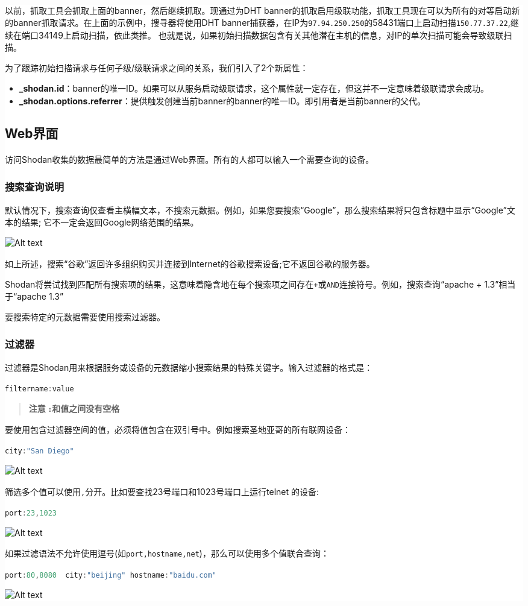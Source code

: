 以前，抓取工具会抓取上面的banner，然后继续抓取。现通过为DHT banner的抓取启用级联功能，抓取工具现在可以为所有的对等启动新的banner抓取请求。在上面的示例中，搜寻器将使用DHT banner捕获器，在IP为`97.94.250.250`的58431端口上启动扫描`150.77.37.22`,继续在端口34149上启动扫描，依此类推。
也就是说，如果初始扫描数据包含有关其他潜在主机的信息，对IP的单次扫描可能会导致级联扫描。

为了跟踪初始扫描请求与任何子级/级联请求之间的关系，我们引入了2个新属性：

- **_shodan.id**：banner的唯一ID。如果可以从服务启动级联请求，这个属性就一定存在，但这并不一定意味着级联请求会成功。
- **_shodan.options.referrer**：提供触发创建当前banner的banner的唯一ID。即引用者是当前banner的父代。

## Web界面

访问Shodan收集的数据最简单的方法是通过Web界面。所有的人都可以输入一个需要查询的设备。

### 搜索查询说明

默认情况下，搜索查询仅查看主横幅文本，不搜索元数据。例如，如果您要搜索“Google”，那么搜索结果将只包含标题中显示“Google”文本的结果; 它不一定会返回Google网络范围的结果。

![Alt text](/assets/1517301871310.png)

如上所述，搜索“谷歌”返回许多组织购买并连接到Internet的谷歌搜索设备;它不返回谷歌的服务器。

Shodan将尝试找到匹配所有搜索项的结果，这意味着隐含地在每个搜索项之间存在`+`或`AND`连接符号。例如，搜索查询“apache + 1.3”相当于“apache 1.3”

要搜索特定的元数据需要使用搜索过滤器。

### 过滤器

过滤器是Shodan用来根据服务或设备的元数据缩小搜索结果的特殊关键字。输入过滤器的格式是：

```javascript
filtername:value
```

> **注意 `:`和值之间没有空格**

要使用包含过滤器空间的值，必须将值包含在双引号中。例如搜索圣地亚哥的所有联网设备：

```javascript
city:"San Diego"
```

![Alt text](/assets/1517303846916.png)

筛选多个值可以使用`,`分开。比如要查找23号端口和1023号端口上运行telnet 的设备:

```javascript
port:23,1023
```

![Alt text](/assets/1517360821230.png)

如果过滤语法不允许使用逗号(如`port,hostname,net`)，那么可以使用多个值联合查询：

```javascript
port:80,8080  city:"beijing" hostname:"baidu.com"
```

![Alt text](/assets/1517361411351.png)
